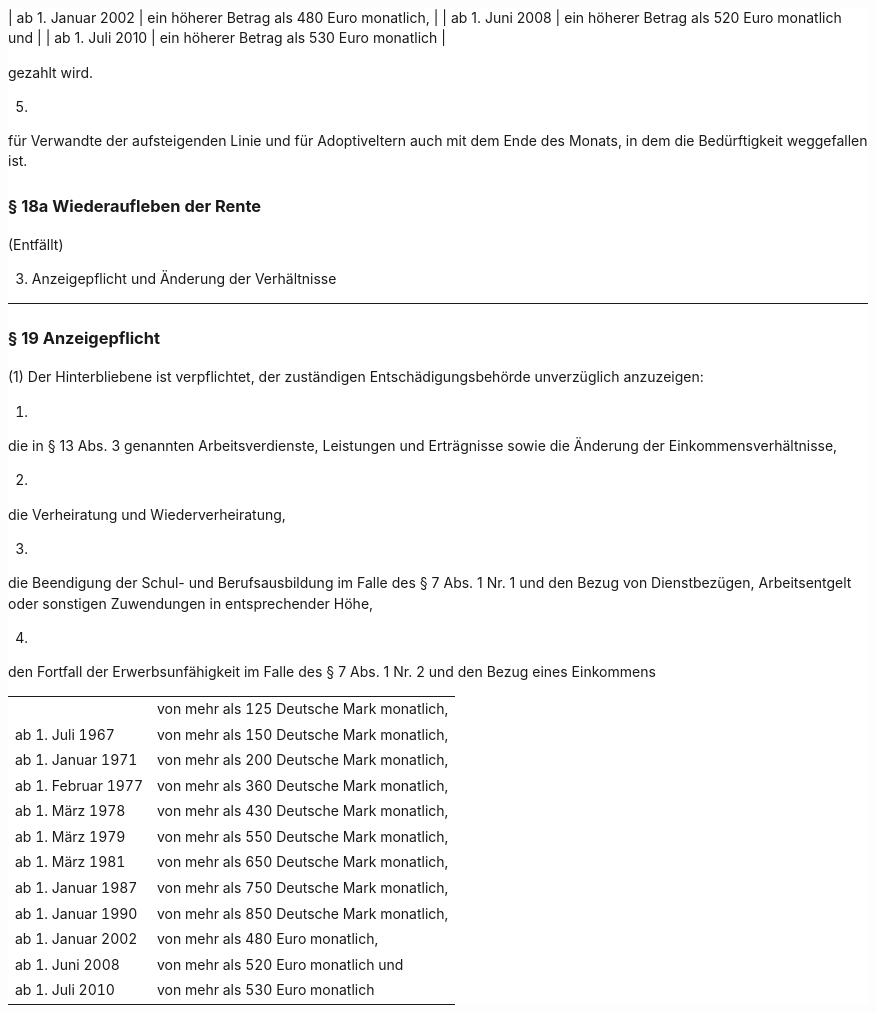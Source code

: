 | ab 1. Januar 2002  | ein höherer Betrag als 480 Euro monatlich,          |
| ab 1. Juni 2008    | ein höherer Betrag als 520 Euro monatlich und       |
| ab 1. Juli 2010    | ein höherer Betrag als 530 Euro monatlich           |

  
gezahlt wird.

5.  
für Verwandte der aufsteigenden Linie und für Adoptiveltern auch mit dem Ende des Monats, in dem die Bedürftigkeit weggefallen ist.

### § 18a Wiederaufleben der Rente

(Entfällt)

3. Anzeigepflicht und Änderung der Verhältnisse
-----------------------------------------------

### 

### § 19 Anzeigepflicht

(1) Der Hinterbliebene ist verpflichtet, der zuständigen Entschädigungsbehörde unverzüglich anzuzeigen:

1.  
die in § 13 Abs. 3 genannten Arbeitsverdienste, Leistungen und Erträgnisse sowie die Änderung der Einkommensverhältnisse,

2.  
die Verheiratung und Wiederverheiratung,

3.  
die Beendigung der Schul- und Berufsausbildung im Falle des § 7 Abs. 1 Nr. 1 und den Bezug von Dienstbezügen, Arbeitsentgelt oder sonstigen Zuwendungen in entsprechender Höhe,

4.  
den Fortfall der Erwerbsunfähigkeit im Falle des § 7 Abs. 1 Nr. 2 und den Bezug eines Einkommens

|                    |                                           |
|--------------------|-------------------------------------------|
|                    | von mehr als 125 Deutsche Mark monatlich, |
| ab 1. Juli 1967    | von mehr als 150 Deutsche Mark monatlich, |
| ab 1. Januar 1971  | von mehr als 200 Deutsche Mark monatlich, |
| ab 1. Februar 1977 | von mehr als 360 Deutsche Mark monatlich, |
| ab 1. März 1978    | von mehr als 430 Deutsche Mark monatlich, |
| ab 1. März 1979    | von mehr als 550 Deutsche Mark monatlich, |
| ab 1. März 1981    | von mehr als 650 Deutsche Mark monatlich, |
| ab 1. Januar 1987  | von mehr als 750 Deutsche Mark monatlich, |
| ab 1. Januar 1990  | von mehr als 850 Deutsche Mark monatlich, |
| ab 1. Januar 2002  | von mehr als 480 Euro monatlich,          |
| ab 1. Juni 2008    | von mehr als 520 Euro monatlich und       |
| ab 1. Juli 2010    | von mehr als 530 Euro monatlich           |
